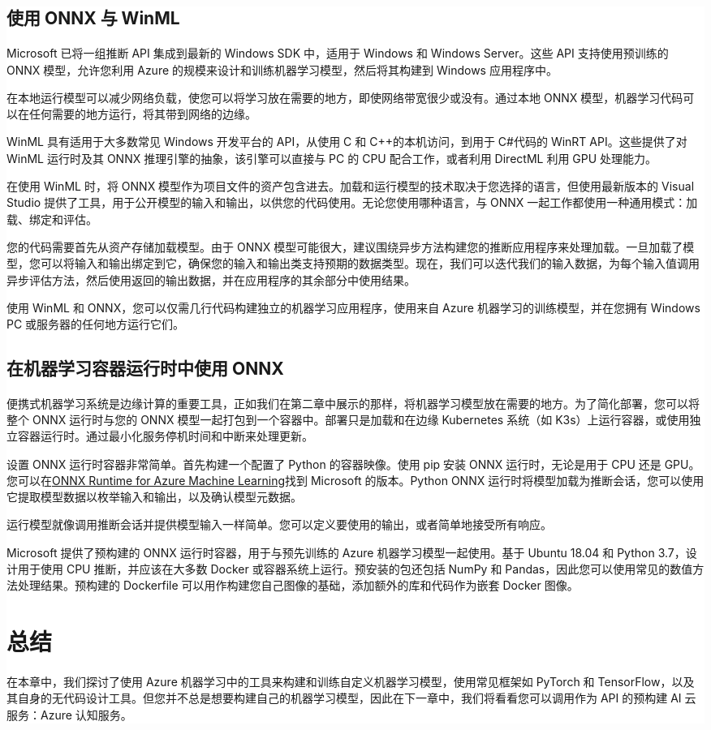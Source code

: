 ## 使用 ONNX 与 WinML

Microsoft 已将一组推断 API 集成到最新的 Windows SDK 中，适用于 Windows 和 Windows Server。这些 API 支持使用预训练的 ONNX 模型，允许您利用 Azure 的规模来设计和训练机器学习模型，然后将其构建到 Windows 应用程序中。

在本地运行模型可以减少网络负载，使您可以将学习放在需要的地方，即使网络带宽很少或没有。通过本地 ONNX 模型，机器学习代码可以在任何需要的地方运行，将其带到网络的边缘。

WinML 具有适用于大多数常见 Windows 开发平台的 API，从使用 C 和 C++的本机访问，到用于 C#代码的 WinRT API。这些提供了对 WinML 运行时及其 ONNX 推理引擎的抽象，该引擎可以直接与 PC 的 CPU 配合工作，或者利用 DirectML 利用 GPU 处理能力。

在使用 WinML 时，将 ONNX 模型作为项目文件的资产包含进去。加载和运行模型的技术取决于您选择的语言，但使用最新版本的 Visual Studio 提供了工具，用于公开模型的输入和输出，以供您的代码使用。无论您使用哪种语言，与 ONNX 一起工作都使用一种通用模式：加载、绑定和评估。

您的代码需要首先从资产存储加载模型。由于 ONNX 模型可能很大，建议围绕异步方法构建您的推断应用程序来处理加载。一旦加载了模型，您可以将输入和输出绑定到它，确保您的输入和输出类支持预期的数据类型。现在，我们可以迭代我们的输入数据，为每个输入值调用异步评估方法，然后使用返回的输出数据，并在应用程序的其余部分中使用结果。

使用 WinML 和 ONNX，您可以仅需几行代码构建独立的机器学习应用程序，使用来自 Azure 机器学习的训练模型，并在您拥有 Windows PC 或服务器的任何地方运行它们。

## 在机器学习容器运行时中使用 ONNX

便携式机器学习系统是边缘计算的重要工具，正如我们在第二章中展示的那样，将机器学习模型放在需要的地方。为了简化部署，您可以将整个 ONNX 运行时与您的 ONNX 模型一起打包到一个容器中。部署只是加载和在边缘 Kubernetes 系统（如 K3s）上运行容器，或使用独立容器运行时。通过最小化服务停机时间和中断来处理更新。

设置 ONNX 运行时容器非常简单。首先构建一个配置了 Python 的容器映像。使用 pip 安装 ONNX 运行时，无论是用于 CPU 还是 GPU。您可以在[ONNX Runtime for Azure Machine Learning](https://go.microsoft.com/fwlink/?linkid=2190243)找到 Microsoft 的版本。Python ONNX 运行时将模型加载为推断会话，您可以使用它提取模型数据以枚举输入和输出，以及确认模型元数据。

运行模型就像调用推断会话并提供模型输入一样简单。您可以定义要使用的输出，或者简单地接受所有响应。

Microsoft 提供了预构建的 ONNX 运行时容器，用于与预先训练的 Azure 机器学习模型一起使用。基于 Ubuntu 18.04 和 Python 3.7，设计用于使用 CPU 推断，并应该在大多数 Docker 或容器系统上运行。预安装的包还包括 NumPy 和 Pandas，因此您可以使用常见的数值方法处理结果。预构建的 Dockerfile 可以用作构建您自己图像的基础，添加额外的库和代码作为嵌套 Docker 图像。

# 总结

在本章中，我们探讨了使用 Azure 机器学习中的工具来构建和训练自定义机器学习模型，使用常见框架如 PyTorch 和 TensorFlow，以及其自身的无代码设计工具。但您并不总是想要构建自己的机器学习模型，因此在下一章中，我们将看看您可以调用作为 API 的预构建 AI 云服务：Azure 认知服务。
